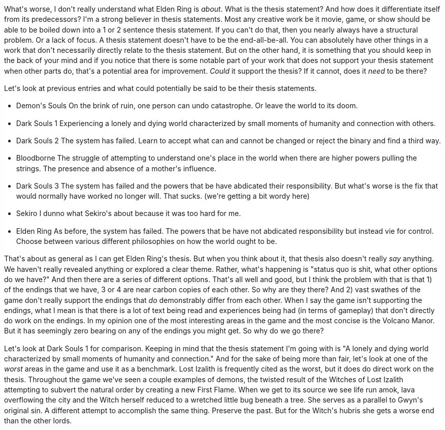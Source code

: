What's worse, I don't really understand what Elden Ring is *about*. What is the thesis statement? And how does it differentiate itself from its predecessors? I'm a strong believer in thesis statements. Most any creative work be it movie, game, or show should be able to be boiled down into a 1 or 2 sentence thesis statement. If you can't do that, then you nearly always have a structural problem. Or a lack of focus. A thesis statement doesn't have to be the end-all-be-all. You can absolutely have other things in a work that don't necessarily directly relate to the thesis statement. But on the other hand, it is something that you should keep in the back of your mind and if you notice that there is some notable part of your work that does not support your thesis statement when other parts do, that's a potential area for improvement. *Could* it support the thesis? If it cannot, does it *need* to be there?

Let's look at previous entries and what could potentially be said to be their thesis statements.

- Demon's Souls
On the brink of ruin, one person can undo catastrophe. Or leave the world to its doom.

- Dark Souls 1
Experiencing a lonely and dying world characterized by small moments of humanity and connection with others.

- Dark Souls 2
The system has failed. Learn to accept what can and cannot be changed or reject the binary and find a third way.

- Bloodborne
The struggle of attempting to understand one's place in the world when there are higher powers pulling the strings. The presence and absence of a mother's influence.

- Dark Souls 3
The system has failed and the powers that be have abdicated their responsibility. But what's worse is the fix that would normally have worked no longer will. That sucks. (we're getting a bit wordy here)

- Sekiro
I dunno what Sekiro's about because it was too hard for me.

- Elden Ring
As before, the system has failed. The powers that be have not abdicated responsibility but instead vie for control. Choose between various different philosophies on how the world ought to be.

That's about as general as I can get Elden Ring's thesis. But when you think about it, that thesis also doesn't really *say* anything. We haven't really revealed anything or explored a clear theme. Rather, what's happening is "status quo is shit, what other options do we have?" And then there are a series of different options. That's all well and good, but I think the problem with that is that 1) of the endings that we have, 3 or 4 are near carbon copies of each other. So why are they there? And 2) vast swathes of the game don't really support the endings that *do* demonstrably differ from each other. When I say the game isn't supporting the endings, what I mean is that there is a lot of text being read and experiences being had (in terms of gameplay) that don't directly do work on the endings. In my opinion one of the most interesting areas in the game and the most concise is the Volcano Manor. But it has seemingly zero bearing on any of the endings you might get. So why do we go there?

Let's look at Dark Souls 1 for comparison. Keeping in mind that the thesis statement I'm going with is "A lonely and dying world characterized by small moments of humanity and connection." And for the sake of being more than fair, let's look at one of the *worst* areas in the game and use it as a benchmark. Lost Izalith is frequently cited as the worst, but it does do direct work on the thesis. Throughout the game we've seen a couple examples of demons, the twisted result of the Witches of Lost Izalith attempting to subvert the natural order by creating a new First Flame. When we get to its source we see life run amok, lava overflowing the city and the Witch herself reduced to a wretched little bug beneath a tree. She serves as a parallel to Gwyn's original sin. A different attempt to accomplish the same thing. Preserve the past. But for the Witch's hubris she gets a worse end than the other lords.
